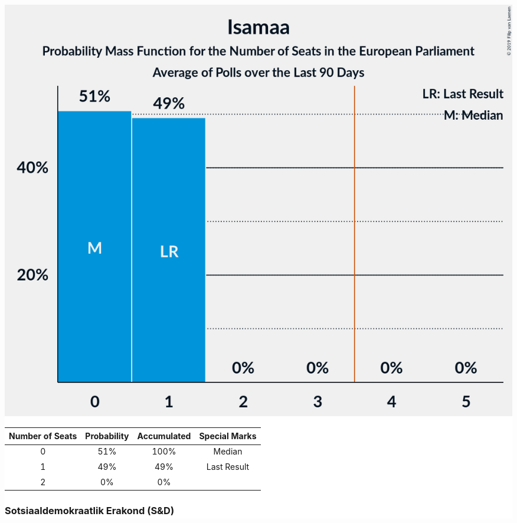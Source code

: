 ![Graph with seats probability mass function not yet produced](average-2019-03-31-coalitions-seats-pmf-isamaa.png "Seats Probability Mass Function")

| Number of Seats | Probability | Accumulated | Special Marks |
|:---------------:|:-----------:|:-----------:|:-------------:|
| 0 | 51% | 100% | Median |
| 1 | 49% | 49% | Last Result |
| 2 | 0% | 0% |  |

### Sotsiaaldemokraatlik Erakond (S&D)

